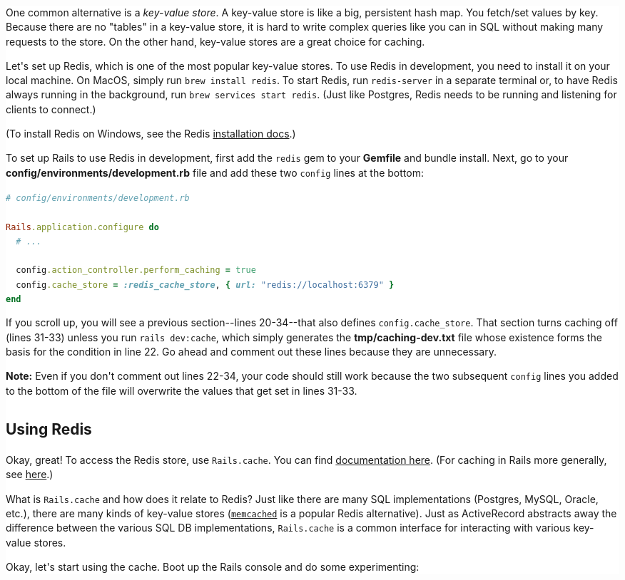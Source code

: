 One common alternative is a _key-value store_. A key-value store is like a big,
persistent hash map. You fetch/set values by key. Because there are no "tables"
in a key-value store, it is hard to write complex queries like you can in SQL
without making many requests to the store. On the other hand, key-value stores
are a great choice for caching.

Let's set up Redis, which is one of the most popular key-value stores. To use
Redis in development, you need to install it on your local machine. On MacOS,
simply run `brew install redis`. To start Redis, run `redis-server` in a
separate terminal or, to have Redis always running in the background, run `brew
services start redis`. (Just like Postgres, Redis needs to be running and
listening for clients to connect.)

(To install Redis on Windows, see the Redis [installation docs].)

To set up Rails to use Redis in development, first add the `redis` gem to your
__Gemfile__ and bundle install. Next, go to your
__config/environments/development.rb__ file and add these two `config` lines at
the bottom:

```ruby
# config/environments/development.rb

Rails.application.configure do
  # ...

  config.action_controller.perform_caching = true
  config.cache_store = :redis_cache_store, { url: "redis://localhost:6379" }
end
```

If you scroll up, you will see a previous section--lines 20-34--that also
defines `config.cache_store`. That section turns caching off (lines 31-33)
unless you run `rails dev:cache`, which simply generates the
__tmp/caching-dev.txt__ file whose existence forms the basis for the condition
in line 22. Go ahead and comment out these lines because they are unnecessary.

**Note:** Even if you don't comment out lines 22-34, your code should still work
because the two subsequent `config` lines you added to the bottom of the file
will overwrite the values that get set in lines 31-33.

## Using Redis

Okay, great! To access the Redis store, use `Rails.cache`. You can find
[documentation here][rails-cache-docs]. (For caching in Rails more generally,
see [here][rails-caching-guide].)

What is `Rails.cache` and how does it relate to Redis? Just like there are many
SQL implementations (Postgres, MySQL, Oracle, etc.), there are many kinds of
key-value stores ([`memcached`] is a popular Redis alternative). Just as
ActiveRecord abstracts away the difference between the various SQL DB
implementations, `Rails.cache` is a common interface for interacting with
various key-value stores.

Okay, let's start using the cache. Boot up the Rails console and do some
experimenting:


[redis]: http://redis.io/
[rails-cache-docs]: http://api.rubyonrails.org/classes/ActiveSupport/Cache/Store.html
[rails-caching-guide]: https://guides.rubyonrails.org/caching_with_rails.html
[installation docs]: https://redis.io/docs/getting-started/installation/install-redis-on-windows/
[`memcached`]: https://memcached.org/